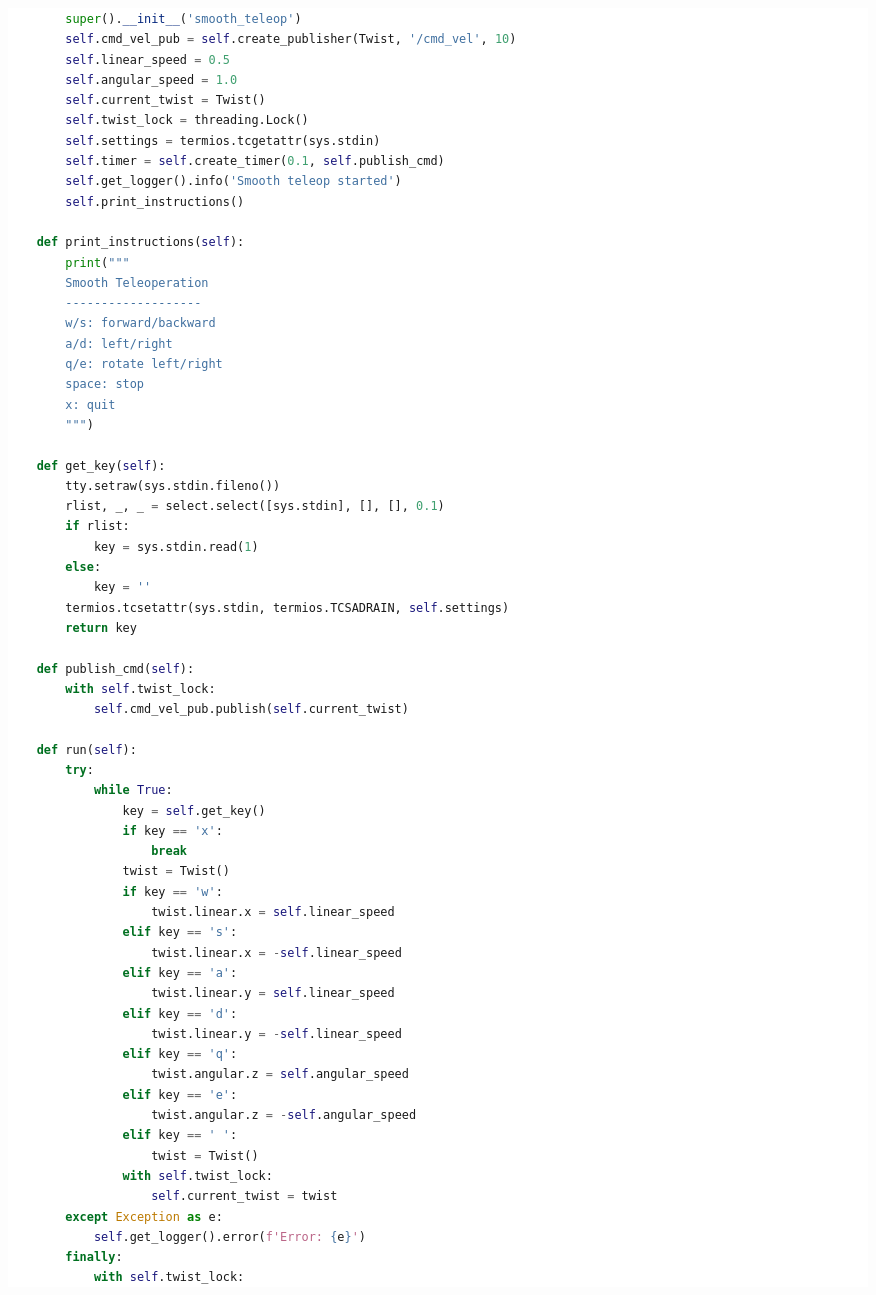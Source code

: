 ```python
        super().__init__('smooth_teleop')
        self.cmd_vel_pub = self.create_publisher(Twist, '/cmd_vel', 10)
        self.linear_speed = 0.5
        self.angular_speed = 1.0
        self.current_twist = Twist()
        self.twist_lock = threading.Lock()
        self.settings = termios.tcgetattr(sys.stdin)
        self.timer = self.create_timer(0.1, self.publish_cmd)
        self.get_logger().info('Smooth teleop started')
        self.print_instructions()

    def print_instructions(self):
        print("""
        Smooth Teleoperation
        -------------------
        w/s: forward/backward
        a/d: left/right
        q/e: rotate left/right
        space: stop
        x: quit
        """)

    def get_key(self):
        tty.setraw(sys.stdin.fileno())
        rlist, _, _ = select.select([sys.stdin], [], [], 0.1)
        if rlist:
            key = sys.stdin.read(1)
        else:
            key = ''
        termios.tcsetattr(sys.stdin, termios.TCSADRAIN, self.settings)
        return key

    def publish_cmd(self):
        with self.twist_lock:
            self.cmd_vel_pub.publish(self.current_twist)

    def run(self):
        try:
            while True:
                key = self.get_key()
                if key == 'x':
                    break
                twist = Twist()
                if key == 'w':
                    twist.linear.x = self.linear_speed
                elif key == 's':
                    twist.linear.x = -self.linear_speed
                elif key == 'a':
                    twist.linear.y = self.linear_speed
                elif key == 'd':
                    twist.linear.y = -self.linear_speed
                elif key == 'q':
                    twist.angular.z = self.angular_speed
                elif key == 'e':
                    twist.angular.z = -self.angular_speed
                elif key == ' ':
                    twist = Twist()
                with self.twist_lock:
                    self.current_twist = twist
        except Exception as e:
            self.get_logger().error(f'Error: {e}')
        finally:
            with self.twist_lock:
```